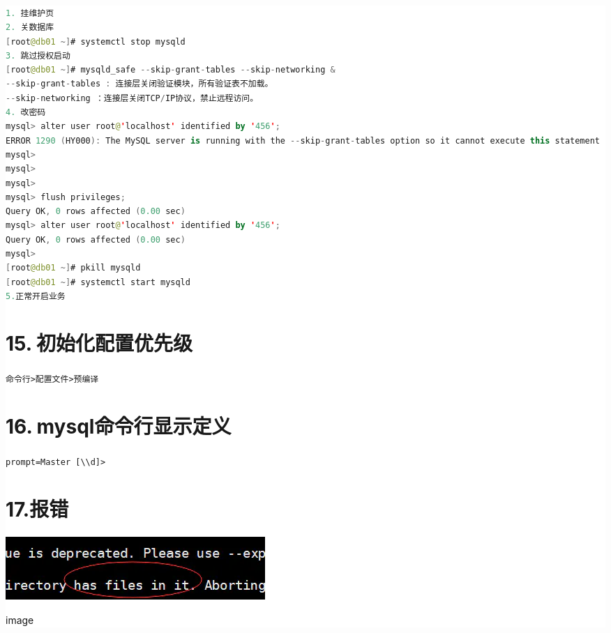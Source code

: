 
```kotlin
1. 挂维护页
2. 关数据库
[root@db01 ~]# systemctl stop mysqld
3. 跳过授权启动
[root@db01 ~]# mysqld_safe --skip-grant-tables --skip-networking &
--skip-grant-tables : 连接层关闭验证模块，所有验证表不加载。
--skip-networking ：连接层关闭TCP/IP协议，禁止远程访问。
4. 改密码
mysql> alter user root@'localhost' identified by '456';
ERROR 1290 (HY000): The MySQL server is running with the --skip-grant-tables option so it cannot execute this statement
mysql>
mysql>
mysql>
mysql> flush privileges;
Query OK, 0 rows affected (0.00 sec)
mysql> alter user root@'localhost' identified by '456';
Query OK, 0 rows affected (0.00 sec)
mysql>
[root@db01 ~]# pkill mysqld
[root@db01 ~]# systemctl start mysqld
5.正常开启业务
```

# 15. 初始化配置优先级



```undefined
命令行>配置文件>预编译
```

# 16. mysql命令行显示定义



```undefined
prompt=Master [\\d]>
```

# 17.报错

![img](MySQL十万个为什么(未完待续).assets/webp-1670640057754107.webp)

image
